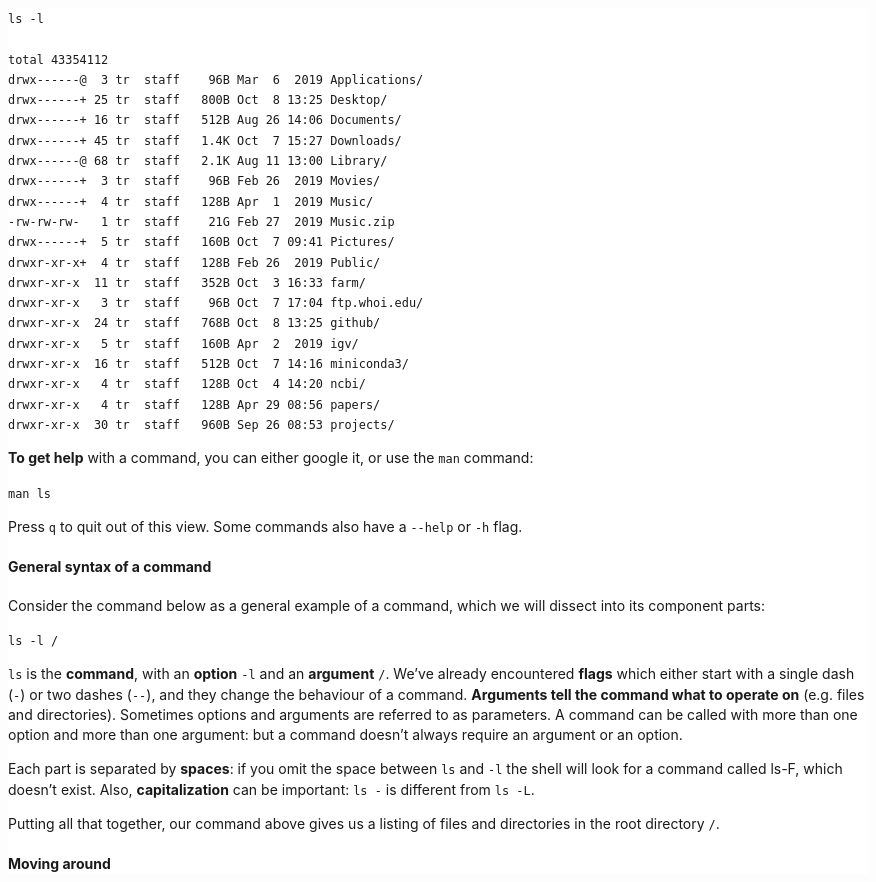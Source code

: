     ls -l

    total 43354112
    drwx------@  3 tr  staff    96B Mar  6  2019 Applications/
    drwx------+ 25 tr  staff   800B Oct  8 13:25 Desktop/
    drwx------+ 16 tr  staff   512B Aug 26 14:06 Documents/
    drwx------+ 45 tr  staff   1.4K Oct  7 15:27 Downloads/
    drwx------@ 68 tr  staff   2.1K Aug 11 13:00 Library/
    drwx------+  3 tr  staff    96B Feb 26  2019 Movies/
    drwx------+  4 tr  staff   128B Apr  1  2019 Music/
    -rw-rw-rw-   1 tr  staff    21G Feb 27  2019 Music.zip
    drwx------+  5 tr  staff   160B Oct  7 09:41 Pictures/
    drwxr-xr-x+  4 tr  staff   128B Feb 26  2019 Public/
    drwxr-xr-x  11 tr  staff   352B Oct  3 16:33 farm/
    drwxr-xr-x   3 tr  staff    96B Oct  7 17:04 ftp.whoi.edu/
    drwxr-xr-x  24 tr  staff   768B Oct  8 13:25 github/
    drwxr-xr-x   5 tr  staff   160B Apr  2  2019 igv/
    drwxr-xr-x  16 tr  staff   512B Oct  7 14:16 miniconda3/
    drwxr-xr-x   4 tr  staff   128B Oct  4 14:20 ncbi/
    drwxr-xr-x   4 tr  staff   128B Apr 29 08:56 papers/
    drwxr-xr-x  30 tr  staff   960B Sep 26 08:53 projects/

**To get help** with a command, you can either google it, or use the
`man` command:

    man ls

Press `q` to quit out of this view. Some commands also have a `--help`
or `-h` flag.

#### General syntax of a command

Consider the command below as a general example of a command, which we
will dissect into its component parts:

    ls -l /

`ls` is the **command**, with an **option** `-l` and an **argument**
`/`. We’ve already encountered **flags** which either start with a
single dash (`-`) or two dashes (`--`), and they change the behaviour of
a command. **Arguments tell the command what to operate on** (e.g. files
and directories). Sometimes options and arguments are referred to as
parameters. A command can be called with more than one option and more
than one argument: but a command doesn’t always require an argument or
an option.

Each part is separated by **spaces**: if you omit the space between `ls`
and `-l` the shell will look for a command called ls-F, which doesn’t
exist. Also, **capitalization** can be important: `ls -` is different
from `ls -L`.

Putting all that together, our command above gives us a listing of files
and directories in the root directory `/`.

#### Moving around
